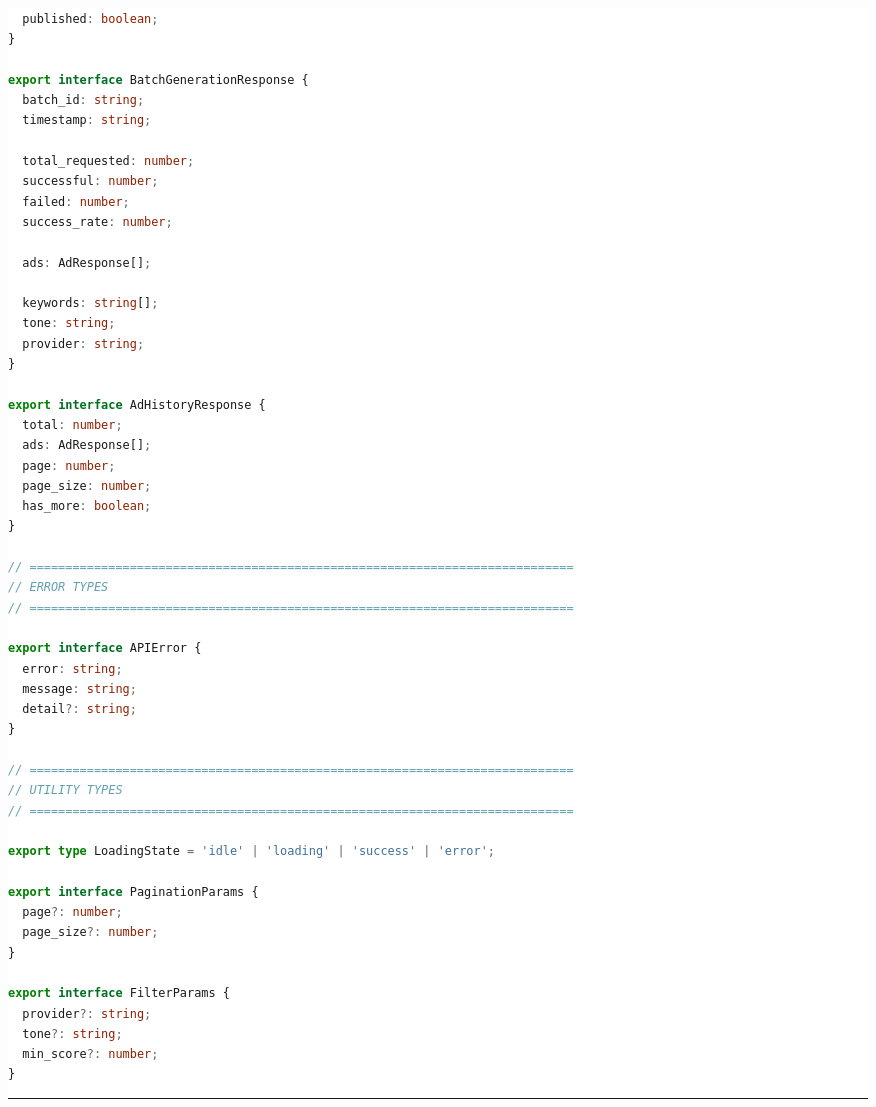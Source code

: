 ```typescript
  published: boolean;
}

export interface BatchGenerationResponse {
  batch_id: string;
  timestamp: string;
  
  total_requested: number;
  successful: number;
  failed: number;
  success_rate: number;
  
  ads: AdResponse[];
  
  keywords: string[];
  tone: string;
  provider: string;
}

export interface AdHistoryResponse {
  total: number;
  ads: AdResponse[];
  page: number;
  page_size: number;
  has_more: boolean;
}

// ============================================================================
// ERROR TYPES
// ============================================================================

export interface APIError {
  error: string;
  message: string;
  detail?: string;
}

// ============================================================================
// UTILITY TYPES
// ============================================================================

export type LoadingState = 'idle' | 'loading' | 'success' | 'error';

export interface PaginationParams {
  page?: number;
  page_size?: number;
}

export interface FilterParams {
  provider?: string;
  tone?: string;
  min_score?: number;
}
```

---
